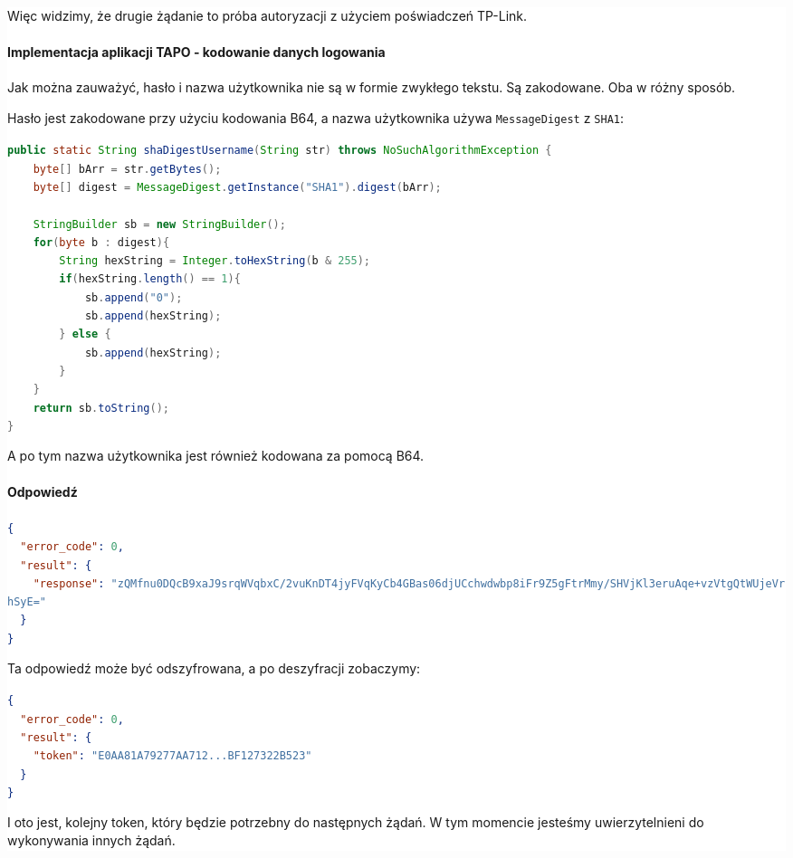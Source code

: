 Więc widzimy, że drugie żądanie to próba autoryzacji z użyciem poświadczeń TP-Link.

#### Implementacja aplikacji TAPO - kodowanie danych logowania

Jak można zauważyć, hasło i nazwa użytkownika nie są w formie zwykłego tekstu. Są zakodowane. Oba w różny sposób.

Hasło jest zakodowane przy użyciu kodowania B64, a nazwa użytkownika używa `MessageDigest` z `SHA1`:

```java
public static String shaDigestUsername(String str) throws NoSuchAlgorithmException {
    byte[] bArr = str.getBytes();
    byte[] digest = MessageDigest.getInstance("SHA1").digest(bArr);

    StringBuilder sb = new StringBuilder();
    for(byte b : digest){
        String hexString = Integer.toHexString(b & 255);
        if(hexString.length() == 1){
            sb.append("0");
            sb.append(hexString);
        } else {
            sb.append(hexString);
        }
    }
    return sb.toString();
}
```

A po tym nazwa użytkownika jest również kodowana za pomocą B64.

#### Odpowiedź

```json
{
  "error_code": 0,
  "result": {
    "response": "zQMfnu0DQcB9xaJ9srqWVqbxC/2vuKnDT4jyFVqKyCb4GBas06djUCchwdwbp8iFr9Z5gFtrMmy/SHVjKl3eruAqe+vzVtgQtWUjeVrhSyE="
  }
}
```

Ta odpowiedź może być odszyfrowana, a po deszyfracji zobaczymy:

```json
{
  "error_code": 0,
  "result": {
    "token": "E0AA81A79277AA712...BF127322B523"
  }
}
```

I oto jest, kolejny token, który będzie potrzebny do następnych żądań. W tym momencie jesteśmy uwierzytelnieni do wykonywania innych żądań.
